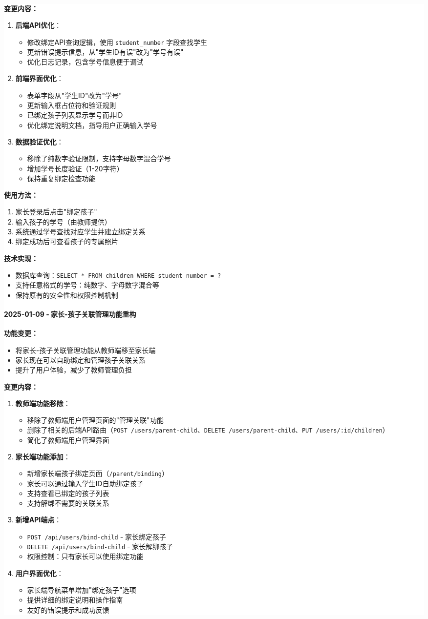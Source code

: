 **变更内容：**
1. **后端API优化**：
   - 修改绑定API查询逻辑，使用 `student_number` 字段查找学生
   - 更新错误提示信息，从"学生ID有误"改为"学号有误"
   - 优化日志记录，包含学号信息便于调试

2. **前端界面优化**：
   - 表单字段从"学生ID"改为"学号"
   - 更新输入框占位符和验证规则
   - 已绑定孩子列表显示学号而非ID
   - 优化绑定说明文档，指导用户正确输入学号

3. **数据验证优化**：
   - 移除了纯数字验证限制，支持字母数字混合学号
   - 增加学号长度验证（1-20字符）
   - 保持重复绑定检查功能

**使用方法：**
1. 家长登录后点击"绑定孩子"
2. 输入孩子的学号（由教师提供）
3. 系统通过学号查找对应学生并建立绑定关系
4. 绑定成功后可查看孩子的专属照片

**技术实现：**
- 数据库查询：`SELECT * FROM children WHERE student_number = ?`
- 支持任意格式的学号：纯数字、字母数字混合等
- 保持原有的安全性和权限控制机制

#### 2025-01-09 - 家长-孩子关联管理功能重构

**功能变更：**
- 将家长-孩子关联管理功能从教师端移至家长端
- 家长现在可以自助绑定和管理孩子关联关系
- 提升了用户体验，减少了教师管理负担

**变更内容：**
1. **教师端功能移除**：
   - 移除了教师端用户管理页面的"管理关联"功能
   - 删除了相关的后端API路由（`POST /users/parent-child`、`DELETE /users/parent-child`、`PUT /users/:id/children`）
   - 简化了教师端用户管理界面

2. **家长端功能添加**：
   - 新增家长端孩子绑定页面（`/parent/binding`）
   - 家长可以通过输入学生ID自助绑定孩子
   - 支持查看已绑定的孩子列表
   - 支持解绑不需要的关联关系

3. **新增API端点**：
   - `POST /api/users/bind-child` - 家长绑定孩子
   - `DELETE /api/users/bind-child` - 家长解绑孩子
   - 权限控制：只有家长可以使用绑定功能

4. **用户界面优化**：
   - 家长端导航菜单增加"绑定孩子"选项
   - 提供详细的绑定说明和操作指南
   - 友好的错误提示和成功反馈
